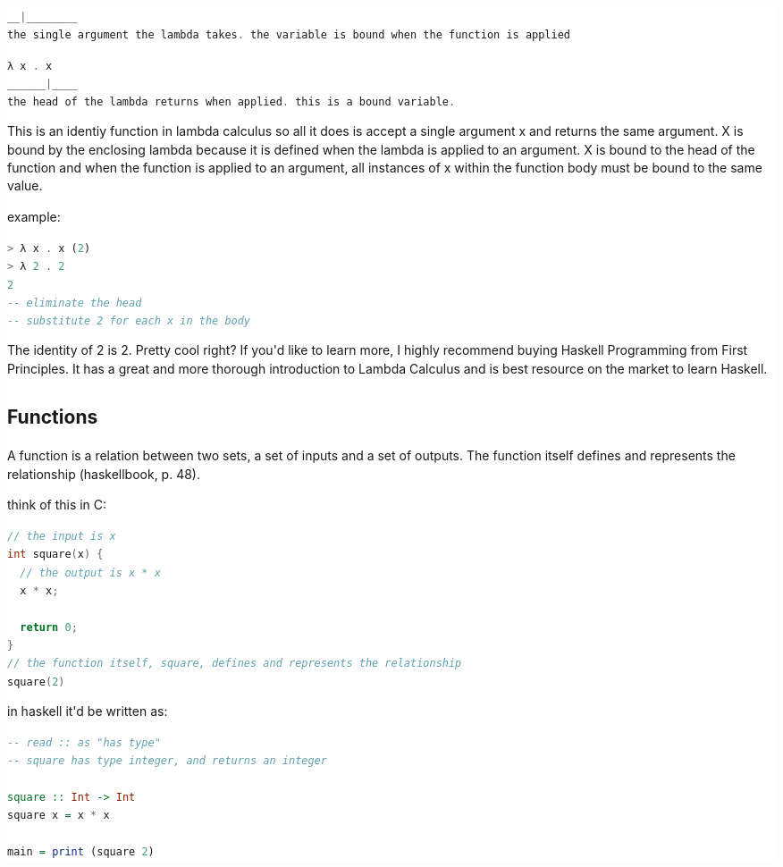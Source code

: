 ```c
__|________
the single argument the lambda takes. the variable is bound when the function is applied
```
```c
λ x . x
______|____
the head of the lambda returns when applied. this is a bound variable.
```

This is an identiy function in lambda calculus so all it does is accept a single argument x and returns the same argument. X is bound by the enclosing lambda because it is defined when the lambda is applied to an argument. X is bound to the head of the function and when the function is applied to an argument, all instances of x within the function body must be bound to the same value.

example:
```haskell
> λ x . x (2)
> λ 2 . 2
2
-- eliminate the head
-- substitute 2 for each x in the body
```

The identity of 2 is 2. Pretty cool right? If you'd like to learn more, I highly recommend buying Haskell Programming from First Principles. It has a great and more thorough introduction to Lambda Calculus and is best resource on the market to learn Haskell.


## Functions

A function is a relation between two sets, a set of inputs and a set of outputs. The function itself defines and represents the relationship (haskellbook, p. 48).

think of this in C:
``` c
// the input is x
int square(x) {
  // the output is x * x
  x * x;
  
  return 0;
}
// the function itself, square, defines and represents the relationship
square(2)
```


in haskell it'd be written as:
``` haskell
-- read :: as "has type"
-- square has type integer, and returns an integer

square :: Int -> Int
square x = x * x

main = print (square 2)
```
